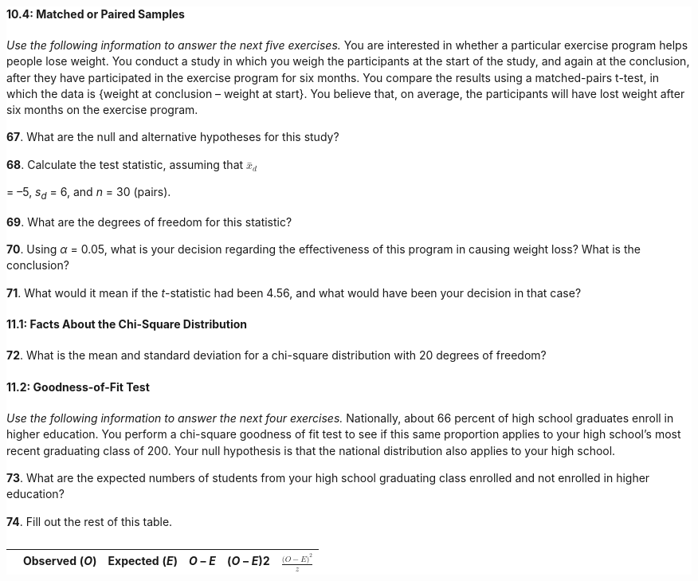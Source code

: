 #### 10.4: Matched or Paired Samples

*Use the following information to answer the next five exercises.* You are interested in whether a particular exercise program helps people lose weight. You conduct a study in which you weigh the participants at the start of the study, and again at the conclusion, after they have participated in the exercise program for six months. You compare the results using a matched-pairs t-test, in which the data is \{weight at conclusion – weight at start}. You believe that, on average, the participants will have lost weight after six months on the exercise program.

**67**. What are the null and alternative hypotheses for this study?

**68**. Calculate the test statistic, assuming that <math xmlns="http://www.w3.org/1998/Math/MathML"> <mrow> <msub> <mover accent="true"> <mi>x</mi> <mo>¯</mo> </mover> <mi>d</mi> </msub> </mrow> </math>

 = –5, *s<sub>d</sub>* = 6, and *n* = 30 (pairs).

**69**. What are the degrees of freedom for this statistic?

**70**. Using *α* = 0.05, what is your decision regarding the effectiveness of this program in causing weight loss? What is the conclusion?

**71**. What would it mean if the *t*-statistic had been 4.56, and what would have been your decision in that case?

#### 11.1: Facts About the Chi-Square Distribution

**72**. What is the mean and standard deviation for a chi-square distribution with 20 degrees of freedom?

#### 11.2: Goodness-of-Fit Test

*Use the following information to answer the next four exercises.* Nationally, about 66 percent of high school graduates enroll in higher education. You perform a chi-square goodness of fit test to see if this same proportion applies to your high school’s most recent graduating class of 200. Your null hypothesis is that the national distribution also applies to your high school.

**73**. What are the expected numbers of students from your high school graduating class enrolled and not enrolled in higher education?

**74**. Fill out the rest of this table.

<table summary=".."><caption><span data-type="title" /></caption><thead>
<tr>
<th />
<th>Observed (<em>O</em>)</th>
<th>Expected (<em>E</em>)</th>
<th><em>O</em> – <em>E</em></th>
<th>(<em>O</em> – <em>E</em>)2</th>
<th><math xmlns="http://www.w3.org/1998/Math/MathML">
 <mrow>
  <mfrac>
   <mrow>
    <msup>
     <mrow>
      <mo stretchy="false">(</mo><mi>O</mi><mo>−</mo><mi>E</mi><mo stretchy="false">)</mo>
     </mrow>
     <mn>2</mn>
    </msup>
    
   </mrow>
   <mi>z</mi>
  </mfrac>
  
 </mrow>
</math>
</th>
</tr>
